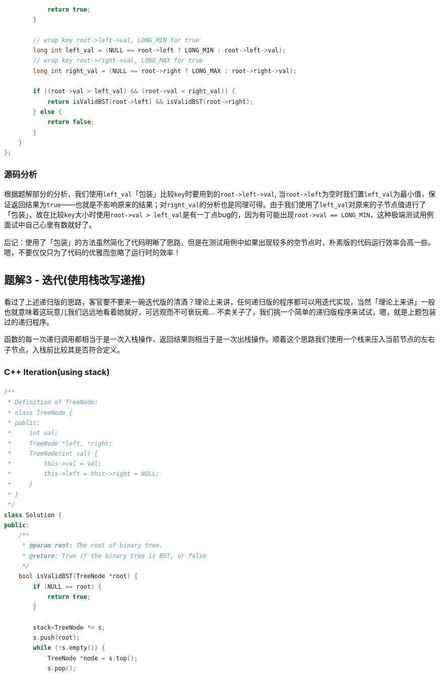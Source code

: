 ```c++
            return true;
        }

        // wrap key root->left->val, LONG_MIN for true
        long int left_val = (NULL == root->left ? LONG_MIN : root->left->val);
        // wrap key root->right->val, LONG_MAX for true
        long int right_val = (NULL == root->right ? LONG_MAX : root->right->val);

        if ((root->val > left_val) && (root->val < right_val)) {
            return isValidBST(root->left) && isValidBST(root->right);
        } else {
            return false;
        }
    }
};
```

### 源码分析

根据题解部分的分析，我们使用`left_val`「包装」比较`key`时要用到的`root->left->val`, 当`root->left`为空时我们置`left_val`为最小值，保证返回结果为`true`——也就是不影响原来的结果；对`right_val`的分析也是同理可得。由于我们使用了`left_val`对原来的子节点值进行了「包装」，故在比较`key`大小时使用`root->val > left_val`是有一丁点bug的，因为有可能出现`root->val == LONG_MIN`，这种极端测试用例面试中自己心里有数就好了。

后记：使用了「包装」的方法虽然简化了代码明晰了思路，但是在测试用例中如果出现较多的空节点时，朴素版的代码运行效率会高一些。嗯，不要仅仅只为了代码的优雅而忽略了运行时的效率！

## 题解3 - 迭代(使用栈改写递推)

看过了上述递归版的思路，客官要不要来一碗迭代版的清酒？理论上来讲，任何递归版的程序都可以用迭代实现，当然「理论上来讲」一般也就意味着这玩意儿我们远远地看着她就好，可远观而不可亵玩焉... 不卖关子了，我们挑一个简单的递归版程序来试试，嗯，就是上题包装过的递归程序。

函数的每一次递归调用都相当于是一次入栈操作，返回结果则相当于是一次出栈操作。顺着这个思路我们使用一个栈来压入当前节点的左右子节点，入栈前比较其是否符合定义。

### C++ Iteration(using stack)

```c++
/**
 * Definition of TreeNode:
 * class TreeNode {
 * public:
 *     int val;
 *     TreeNode *left, *right;
 *     TreeNode(int val) {
 *         this->val = val;
 *         this->left = this->right = NULL;
 *     }
 * }
 */
class Solution {
public:
    /**
     * @param root: The root of binary tree.
     * @return: True if the binary tree is BST, or false
     */
    bool isValidBST(TreeNode *root) {
        if (NULL == root) {
            return true;
        }

        stack<TreeNode *> s;
        s.push(root);
        while (!s.empty()) {
            TreeNode *node = s.top();
            s.pop();

```
